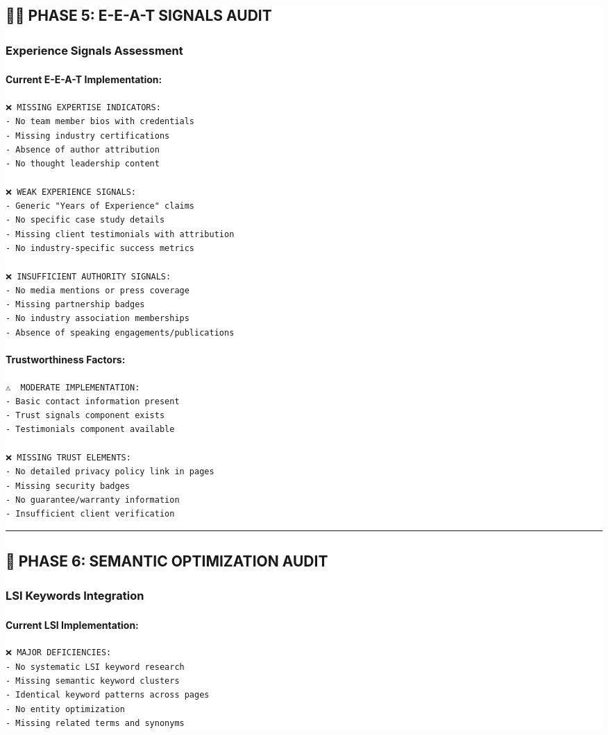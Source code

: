 
## 👨‍💼 PHASE 5: E-E-A-T SIGNALS AUDIT

### Experience Signals Assessment

#### Current E-E-A-T Implementation:
```
❌ MISSING EXPERTISE INDICATORS:
- No team member bios with credentials
- Missing industry certifications
- Absence of author attribution
- No thought leadership content

❌ WEAK EXPERIENCE SIGNALS:
- Generic "Years of Experience" claims
- No specific case study details
- Missing client testimonials with attribution
- No industry-specific success metrics

❌ INSUFFICIENT AUTHORITY SIGNALS:
- No media mentions or press coverage
- Missing partnership badges
- No industry association memberships
- Absence of speaking engagements/publications
```

#### Trustworthiness Factors:
```
⚠️  MODERATE IMPLEMENTATION:
- Basic contact information present
- Trust signals component exists
- Testimonials component available

❌ MISSING TRUST ELEMENTS:
- No detailed privacy policy link in pages
- Missing security badges
- No guarantee/warranty information
- Insufficient client verification
```

---

## 🧠 PHASE 6: SEMANTIC OPTIMIZATION AUDIT

### LSI Keywords Integration

#### Current LSI Implementation:
```
❌ MAJOR DEFICIENCIES:
- No systematic LSI keyword research
- Missing semantic keyword clusters
- Identical keyword patterns across pages
- No entity optimization
- Missing related terms and synonyms
```
